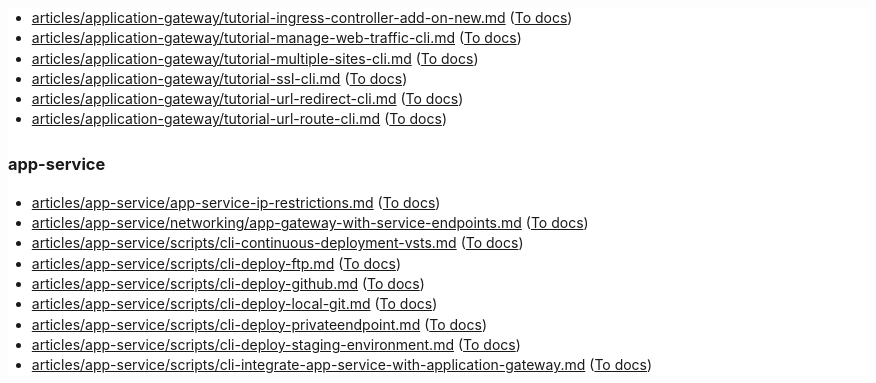 - [articles/application-gateway/tutorial-ingress-controller-add-on-new.md](https://github.com/MicrosoftDocs/azure-docs/compare/d490ab9..e9b56c2#diff-2bb7f04997f97c1f8a19687d61c25ca00cbfda7a27ca67e46d2a8531c18995c2) ([To docs](https://docs.microsoft.com/en-us/azure/application-gateway/tutorial-ingress-controller-add-on-new?WT.mc_id=AZ-MVP-5003408))
- [articles/application-gateway/tutorial-manage-web-traffic-cli.md](https://github.com/MicrosoftDocs/azure-docs/compare/d490ab9..e9b56c2#diff-5c466d70e9658717dd434d0cd97b59813cc0dbbe1d4b5abf385d47823f6f7e5f) ([To docs](https://docs.microsoft.com/en-us/azure/application-gateway/tutorial-manage-web-traffic-cli?WT.mc_id=AZ-MVP-5003408))
- [articles/application-gateway/tutorial-multiple-sites-cli.md](https://github.com/MicrosoftDocs/azure-docs/compare/d490ab9..e9b56c2#diff-eb9ab150ceb8db76e03619ade5d99e28c0df2cdcd242a8dd8eb890b4736e083e) ([To docs](https://docs.microsoft.com/en-us/azure/application-gateway/tutorial-multiple-sites-cli?WT.mc_id=AZ-MVP-5003408))
- [articles/application-gateway/tutorial-ssl-cli.md](https://github.com/MicrosoftDocs/azure-docs/compare/d490ab9..e9b56c2#diff-c7da7be92f2bdd6a829fa591a8a7123bad75fd157f08a8a1273bb9c3636a3afc) ([To docs](https://docs.microsoft.com/en-us/azure/application-gateway/tutorial-ssl-cli?WT.mc_id=AZ-MVP-5003408))
- [articles/application-gateway/tutorial-url-redirect-cli.md](https://github.com/MicrosoftDocs/azure-docs/compare/d490ab9..e9b56c2#diff-e92238c6eef0326d9d9b1290cfb9b7540acafa32c3cafb35f7db64aaa50ea23a) ([To docs](https://docs.microsoft.com/en-us/azure/application-gateway/tutorial-url-redirect-cli?WT.mc_id=AZ-MVP-5003408))
- [articles/application-gateway/tutorial-url-route-cli.md](https://github.com/MicrosoftDocs/azure-docs/compare/d490ab9..e9b56c2#diff-fd5edc3cbb7cbe00f35ab07d98b54905a86dddb881968387430c2397ae0a308c) ([To docs](https://docs.microsoft.com/en-us/azure/application-gateway/tutorial-url-route-cli?WT.mc_id=AZ-MVP-5003408))
    
### app-service
- [articles/app-service/app-service-ip-restrictions.md](https://github.com/MicrosoftDocs/azure-docs/compare/d490ab9..e9b56c2#diff-3bd785fa4ade8c722bfc5e0f3e219f01201f336de488075e3e8952f92b4ad8f1) ([To docs](https://docs.microsoft.com/en-us/azure/app-service/app-service-ip-restrictions?WT.mc_id=AZ-MVP-5003408))
- [articles/app-service/networking/app-gateway-with-service-endpoints.md](https://github.com/MicrosoftDocs/azure-docs/compare/d490ab9..e9b56c2#diff-7b76168b92d957d7016089c4ad829de63c67074ac1ee8f86cf61430bbf8bdfd4) ([To docs](https://docs.microsoft.com/en-us/azure/app-service/networking/app-gateway-with-service-endpoints?WT.mc_id=AZ-MVP-5003408))
- [articles/app-service/scripts/cli-continuous-deployment-vsts.md](https://github.com/MicrosoftDocs/azure-docs/compare/d490ab9..e9b56c2#diff-507dec5bc37c81c7fd5c84be8c341530f9a923c796aae013cc3b986753aa08ed) ([To docs](https://docs.microsoft.com/en-us/azure/app-service/scripts/cli-continuous-deployment-vsts?WT.mc_id=AZ-MVP-5003408))
- [articles/app-service/scripts/cli-deploy-ftp.md](https://github.com/MicrosoftDocs/azure-docs/compare/d490ab9..e9b56c2#diff-c33664fb337e66dfa3aebe9766a5cfc2bb44127ad51bd872e7e279f1f049a557) ([To docs](https://docs.microsoft.com/en-us/azure/app-service/scripts/cli-deploy-ftp?WT.mc_id=AZ-MVP-5003408))
- [articles/app-service/scripts/cli-deploy-github.md](https://github.com/MicrosoftDocs/azure-docs/compare/d490ab9..e9b56c2#diff-35f6da9e902007d7999505a435f282b230bb67790bf9888a9a376ec8e962ab7d) ([To docs](https://docs.microsoft.com/en-us/azure/app-service/scripts/cli-deploy-github?WT.mc_id=AZ-MVP-5003408))
- [articles/app-service/scripts/cli-deploy-local-git.md](https://github.com/MicrosoftDocs/azure-docs/compare/d490ab9..e9b56c2#diff-6fbb62a7977bd0f99f1906dd9079fe9e398745de02c357415652efd87d6c512f) ([To docs](https://docs.microsoft.com/en-us/azure/app-service/scripts/cli-deploy-local-git?WT.mc_id=AZ-MVP-5003408))
- [articles/app-service/scripts/cli-deploy-privateendpoint.md](https://github.com/MicrosoftDocs/azure-docs/compare/d490ab9..e9b56c2#diff-f0191598da60dd4eeea440aedfe31a670018bf9b3ae2f3b1de30b392992d9855) ([To docs](https://docs.microsoft.com/en-us/azure/app-service/scripts/cli-deploy-privateendpoint?WT.mc_id=AZ-MVP-5003408))
- [articles/app-service/scripts/cli-deploy-staging-environment.md](https://github.com/MicrosoftDocs/azure-docs/compare/d490ab9..e9b56c2#diff-2999fcc3ea717e8fa4c580a61ed0101149b419842af236c6e6ff87c99169e397) ([To docs](https://docs.microsoft.com/en-us/azure/app-service/scripts/cli-deploy-staging-environment?WT.mc_id=AZ-MVP-5003408))
- [articles/app-service/scripts/cli-integrate-app-service-with-application-gateway.md](https://github.com/MicrosoftDocs/azure-docs/compare/d490ab9..e9b56c2#diff-364b44db19c791e598a33945f08da7c89067b3363f80c9b1e1a5ef99dc877077) ([To docs](https://docs.microsoft.com/en-us/azure/app-service/scripts/cli-integrate-app-service-with-application-gateway?WT.mc_id=AZ-MVP-5003408))